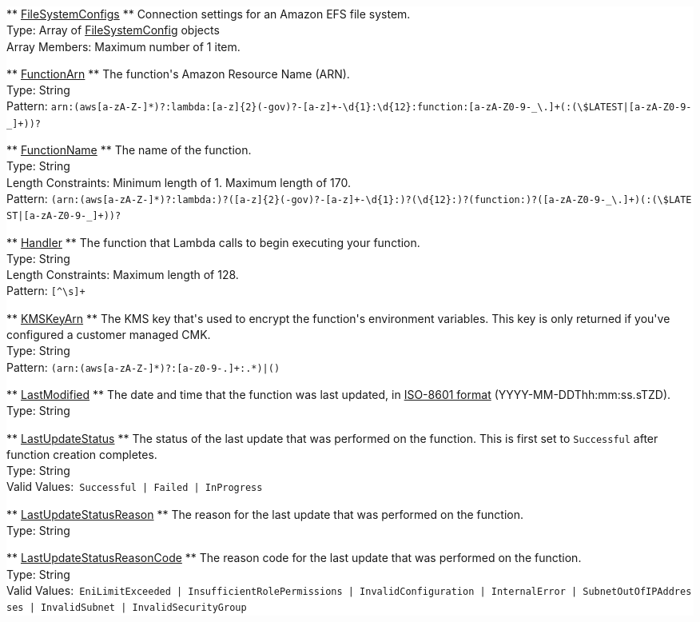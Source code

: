  ** [FileSystemConfigs](#API_PublishVersion_ResponseSyntax) **   <a name="SSS-PublishVersion-response-FileSystemConfigs"></a>
Connection settings for an Amazon EFS file system\.  
Type: Array of [FileSystemConfig](API_FileSystemConfig.md) objects  
Array Members: Maximum number of 1 item\.

 ** [FunctionArn](#API_PublishVersion_ResponseSyntax) **   <a name="SSS-PublishVersion-response-FunctionArn"></a>
The function's Amazon Resource Name \(ARN\)\.  
Type: String  
Pattern: `arn:(aws[a-zA-Z-]*)?:lambda:[a-z]{2}(-gov)?-[a-z]+-\d{1}:\d{12}:function:[a-zA-Z0-9-_\.]+(:(\$LATEST|[a-zA-Z0-9-_]+))?` 

 ** [FunctionName](#API_PublishVersion_ResponseSyntax) **   <a name="SSS-PublishVersion-response-FunctionName"></a>
The name of the function\.  
Type: String  
Length Constraints: Minimum length of 1\. Maximum length of 170\.  
Pattern: `(arn:(aws[a-zA-Z-]*)?:lambda:)?([a-z]{2}(-gov)?-[a-z]+-\d{1}:)?(\d{12}:)?(function:)?([a-zA-Z0-9-_\.]+)(:(\$LATEST|[a-zA-Z0-9-_]+))?` 

 ** [Handler](#API_PublishVersion_ResponseSyntax) **   <a name="SSS-PublishVersion-response-Handler"></a>
The function that Lambda calls to begin executing your function\.  
Type: String  
Length Constraints: Maximum length of 128\.  
Pattern: `[^\s]+` 

 ** [KMSKeyArn](#API_PublishVersion_ResponseSyntax) **   <a name="SSS-PublishVersion-response-KMSKeyArn"></a>
The KMS key that's used to encrypt the function's environment variables\. This key is only returned if you've configured a customer managed CMK\.  
Type: String  
Pattern: `(arn:(aws[a-zA-Z-]*)?:[a-z0-9-.]+:.*)|()` 

 ** [LastModified](#API_PublishVersion_ResponseSyntax) **   <a name="SSS-PublishVersion-response-LastModified"></a>
The date and time that the function was last updated, in [ISO\-8601 format](https://www.w3.org/TR/NOTE-datetime) \(YYYY\-MM\-DDThh:mm:ss\.sTZD\)\.  
Type: String

 ** [LastUpdateStatus](#API_PublishVersion_ResponseSyntax) **   <a name="SSS-PublishVersion-response-LastUpdateStatus"></a>
The status of the last update that was performed on the function\. This is first set to `Successful` after function creation completes\.  
Type: String  
Valid Values:` Successful | Failed | InProgress` 

 ** [LastUpdateStatusReason](#API_PublishVersion_ResponseSyntax) **   <a name="SSS-PublishVersion-response-LastUpdateStatusReason"></a>
The reason for the last update that was performed on the function\.  
Type: String

 ** [LastUpdateStatusReasonCode](#API_PublishVersion_ResponseSyntax) **   <a name="SSS-PublishVersion-response-LastUpdateStatusReasonCode"></a>
The reason code for the last update that was performed on the function\.  
Type: String  
Valid Values:` EniLimitExceeded | InsufficientRolePermissions | InvalidConfiguration | InternalError | SubnetOutOfIPAddresses | InvalidSubnet | InvalidSecurityGroup` 
